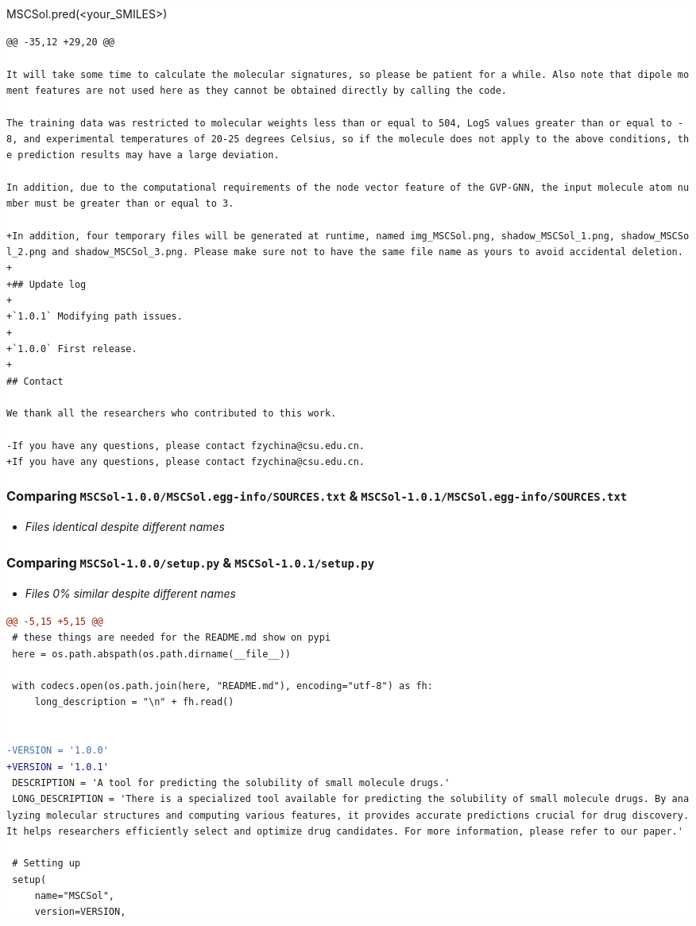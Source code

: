  MSCSol.pred(<your_SMILES>)
 ```
@@ -35,12 +29,20 @@
 
 It will take some time to calculate the molecular signatures, so please be patient for a while. Also note that dipole moment features are not used here as they cannot be obtained directly by calling the code. 
 
 The training data was restricted to molecular weights less than or equal to 504, LogS values greater than or equal to -8, and experimental temperatures of 20-25 degrees Celsius, so if the molecule does not apply to the above conditions, the prediction results may have a large deviation. 
 
 In addition, due to the computational requirements of the node vector feature of the GVP-GNN, the input molecule atom number must be greater than or equal to 3.
 
+In addition, four temporary files will be generated at runtime, named img_MSCSol.png, shadow_MSCSol_1.png, shadow_MSCSol_2.png and shadow_MSCSol_3.png. Please make sure not to have the same file name as yours to avoid accidental deletion.
+
+## Update log
+
+`1.0.1` Modifying path issues.
+
+`1.0.0` First release.
+
 ## Contact
 
 We thank all the researchers who contributed to this work.
 
-If you have any questions, please contact fzychina@csu.edu.cn.
+If you have any questions, please contact fzychina@csu.edu.cn.
```

### Comparing `MSCSol-1.0.0/MSCSol.egg-info/SOURCES.txt` & `MSCSol-1.0.1/MSCSol.egg-info/SOURCES.txt`

 * *Files identical despite different names*

### Comparing `MSCSol-1.0.0/setup.py` & `MSCSol-1.0.1/setup.py`

 * *Files 0% similar despite different names*

```diff
@@ -5,15 +5,15 @@
 # these things are needed for the README.md show on pypi
 here = os.path.abspath(os.path.dirname(__file__))
 
 with codecs.open(os.path.join(here, "README.md"), encoding="utf-8") as fh:
     long_description = "\n" + fh.read()
 
 
-VERSION = '1.0.0'
+VERSION = '1.0.1'
 DESCRIPTION = 'A tool for predicting the solubility of small molecule drugs.'
 LONG_DESCRIPTION = 'There is a specialized tool available for predicting the solubility of small molecule drugs. By analyzing molecular structures and computing various features, it provides accurate predictions crucial for drug discovery. It helps researchers efficiently select and optimize drug candidates. For more information, please refer to our paper.'
 
 # Setting up
 setup(
     name="MSCSol",
     version=VERSION,
```

